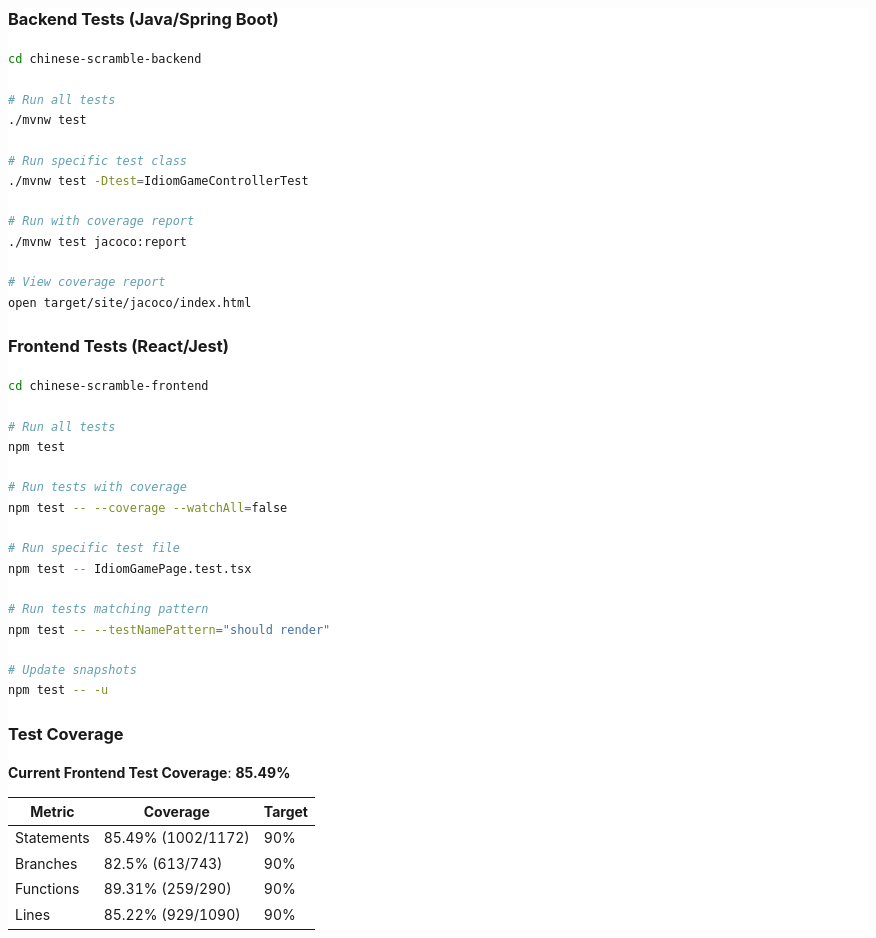 ### Backend Tests (Java/Spring Boot)

```bash
cd chinese-scramble-backend

# Run all tests
./mvnw test

# Run specific test class
./mvnw test -Dtest=IdiomGameControllerTest

# Run with coverage report
./mvnw test jacoco:report

# View coverage report
open target/site/jacoco/index.html
```

### Frontend Tests (React/Jest)

```bash
cd chinese-scramble-frontend

# Run all tests
npm test

# Run tests with coverage
npm test -- --coverage --watchAll=false

# Run specific test file
npm test -- IdiomGamePage.test.tsx

# Run tests matching pattern
npm test -- --testNamePattern="should render"

# Update snapshots
npm test -- -u
```

### Test Coverage

**Current Frontend Test Coverage**: **85.49%**

| Metric | Coverage | Target |
|--------|----------|--------|
| Statements | 85.49% (1002/1172) | 90% |
| Branches | 82.5% (613/743) | 90% |
| Functions | 89.31% (259/290) | 90% |
| Lines | 85.22% (929/1090) | 90% |
